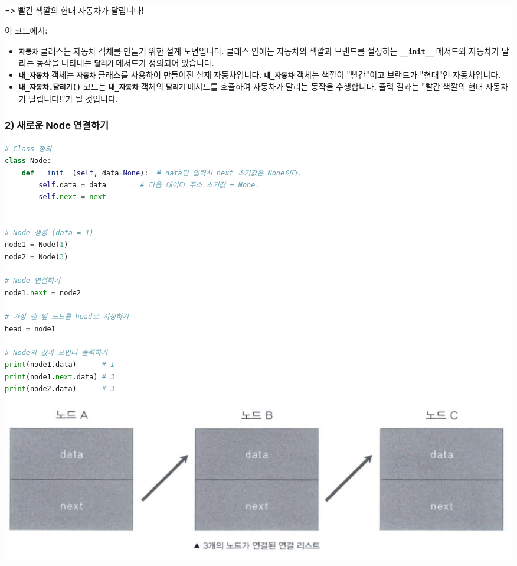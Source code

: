=> 빨간 색깔의 현대 자동차가 달립니다!

이 코드에서:

- **`자동차`** 클래스는 자동차 객체를 만들기 위한 설계 도면입니다. 클래스 안에는 자동차의 색깔과 브랜드를 설정하는 **`__init__`** 메서드와 자동차가 달리는 동작을 나타내는 **`달리기`** 메서드가 정의되어 있습니다.
- **`내_자동차`** 객체는 **`자동차`** 클래스를 사용하여 만들어진 실제 자동차입니다. **`내_자동차`** 객체는 색깔이 "빨간"이고 브랜드가 "현대"인 자동차입니다.
- **`내_자동차.달리기()`** 코드는 **`내_자동차`** 객체의 **`달리기`** 메서드를 호출하여 자동차가 달리는 동작을 수행합니다. 출력 결과는 "빨간 색깔의 현대 자동차가 달립니다!"가 될 것입니다.

### 2) 새로운 Node 연결하기

```python
# Class 정의
class Node:
    def __init__(self, data=None):  # data만 입력시 next 초기값은 None이다.
        self.data = data        # 다음 데이터 주소 초기값 = None.
        self.next = next


# Node 생성 (data = 1)
node1 = Node(1)
node2 = Node(3)

# Node 연결하기
node1.next = node2

# 가장 맨 앞 노드를 head로 지정하기
head = node1

# Node의 값과 포인터 출력하기
print(node1.data)      # 1
print(node1.next.data) # 3
print(node2.data)      # 3
```

![1711735006112](image/Linked_list/1711735006112.png)
